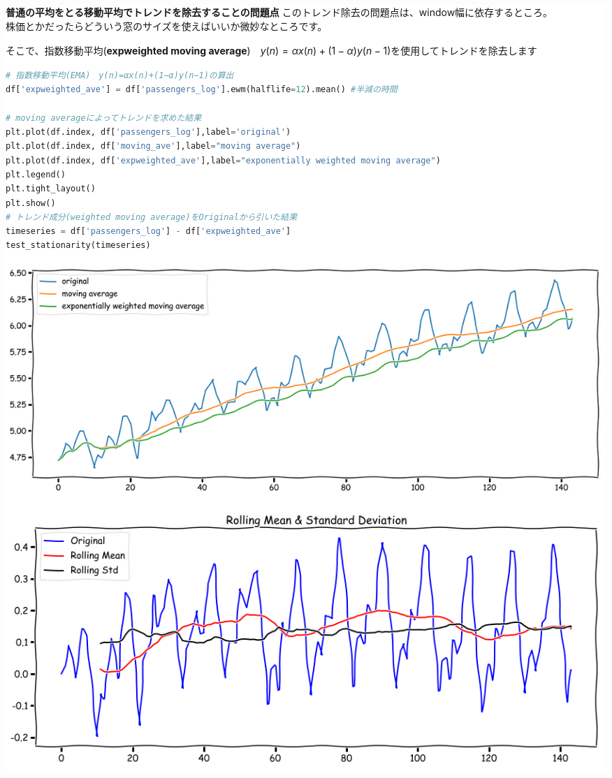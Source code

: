 **普通の平均をとる移動平均でトレンドを除去することの問題点**
このトレンド除去の問題点は、window幅に依存するところ。<br>
株価とかだったらどういう窓のサイズを使えばいいか微妙なところです。

そこで、指数移動平均(**expweighted moving average**)　$y(n)=αx(n)+(1−α)y(n−1)$を使用してトレンドを除去します


```python
# 指数移動平均(EMA)　y(n)=αx(n)+(1−α)y(n−1)の算出
df['expweighted_ave'] = df['passengers_log'].ewm(halflife=12).mean() #半減の時間

# moving averageによってトレンドを求めた結果
plt.plot(df.index, df['passengers_log'],label='original')
plt.plot(df.index, df['moving_ave'],label="moving average")
plt.plot(df.index, df['expweighted_ave'],label="exponentially weighted moving average")
plt.legend()
plt.tight_layout()
plt.show()
# トレンド成分(weighted moving average)をOriginalから引いた結果
timeseries = df['passengers_log'] - df['expweighted_ave']
test_stationarity(timeseries)
```


![png](output_28_0.png)



![png](output_28_1.png)
